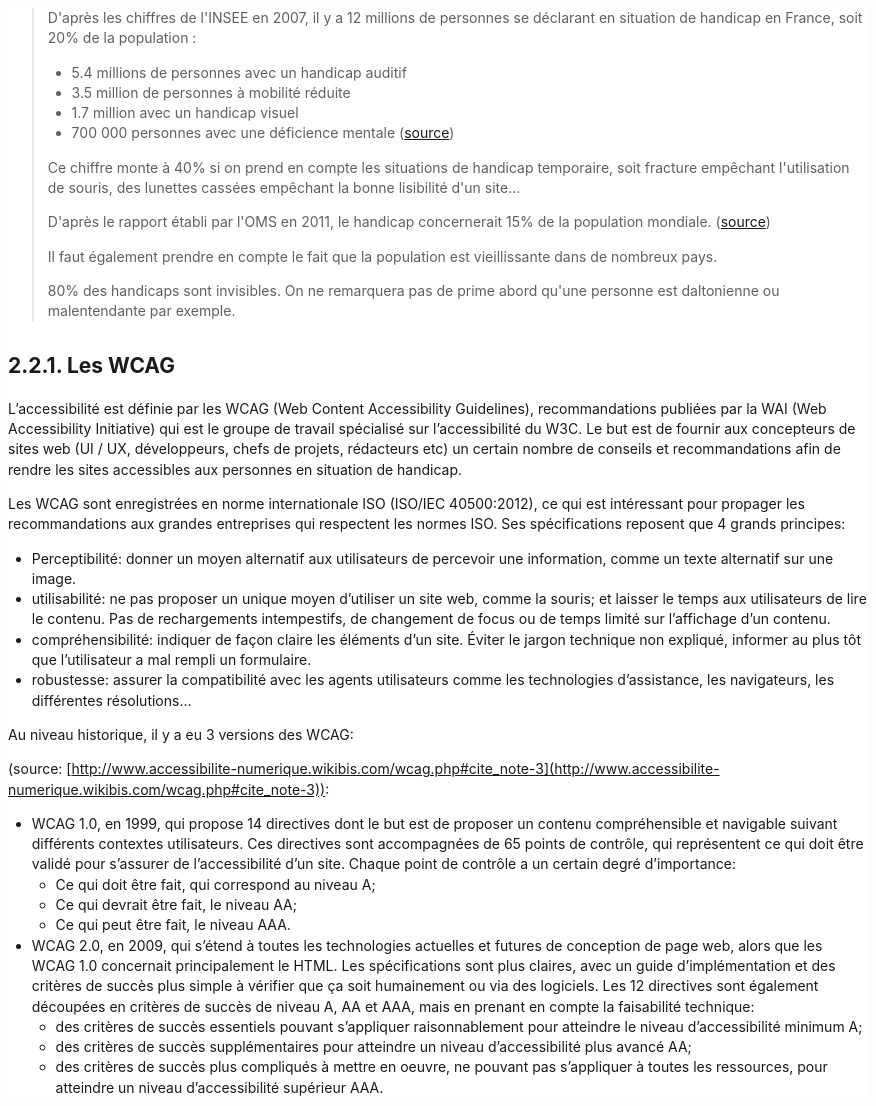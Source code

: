 > D'après les chiffres de l'INSEE en 2007, il y a 12 millions de personnes se déclarant en situation de handicap en France, soit 20% de la population :
>
> - 5.4 millions de personnes avec un handicap auditif
> - 3.5 million de personnes à mobilité réduite
> - 1.7 million avec un handicap visuel
> - 700 000 personnes avec une déficience mentale
>   ([source](https://www.insee.fr/fr/statistiques/1373648))
>
> Ce chiffre monte à 40% si on prend en compte les situations de handicap temporaire, soit fracture empêchant l'utilisation de souris, des lunettes cassées empêchant la bonne lisibilité d'un site…
>
> D'après le rapport établi par l'OMS en 2011, le handicap concernerait 15% de la population mondiale.
> ([source](https://www.who.int/disabilities/world_report/2011/report/fr/))
>
> Il faut également prendre en compte le fait que la population est vieillissante dans de nombreux pays.
>
> 80% des handicaps sont invisibles. On ne remarquera pas de prime abord qu'une personne est daltonienne ou malentendante par exemple.

## 2.2.1. Les WCAG

L’accessibilité est définie par les WCAG (Web Content Accessibility Guidelines), recommandations publiées par la WAI (Web Accessibility Initiative) qui est le groupe de travail spécialisé sur l’accessibilité du W3C. Le but est de fournir aux concepteurs de sites web (UI / UX, développeurs, chefs de projets, rédacteurs etc) un certain nombre de conseils et recommandations afin de rendre les sites accessibles aux personnes en situation de handicap.

Les WCAG sont enregistrées en norme internationale ISO (ISO/IEC 40500:2012), ce qui est intéressant pour propager les recommandations aux grandes entreprises qui respectent les normes ISO. Ses spécifications reposent que 4 grands principes:

- Perceptibilité: donner un moyen alternatif aux utilisateurs de percevoir une information, comme un texte alternatif sur une image.
- utilisabilité: ne pas proposer un unique moyen d’utiliser un site web, comme la souris; et laisser le temps aux utilisateurs de lire le contenu. Pas de rechargements intempestifs, de changement de focus ou de temps limité sur l’affichage d’un contenu.
- compréhensibilité: indiquer de façon claire les éléments d’un site. Éviter le jargon technique non expliqué, informer au plus tôt que l’utilisateur a mal rempli un formulaire.
- robustesse: assurer la compatibilité avec les agents utilisateurs comme les technologies d’assistance, les navigateurs, les différentes résolutions...

Au niveau historique, il y a eu 3 versions des WCAG:

(source: [http://www.accessibilite-numerique.wikibis.com/wcag.php#cite_note-3](http://www.accessibilite-numerique.wikibis.com/wcag.php#cite_note-3)):

- WCAG 1.0, en 1999, qui propose 14 directives dont le but est de proposer un contenu compréhensible et navigable suivant différents contextes utilisateurs. Ces directives sont accompagnées de 65 points de contrôle, qui représentent ce qui doit être validé pour s’assurer de l’accessibilité d’un site. Chaque point de contrôle a un certain degré d’importance:
  - Ce qui doit être fait, qui correspond au niveau A;
  - Ce qui devrait être fait, le niveau AA;
  - Ce qui peut être fait, le niveau AAA.
- WCAG 2.0, en 2009, qui s’étend à toutes les technologies actuelles et futures de conception de page web, alors que les WCAG 1.0 concernait principalement le HTML. Les spécifications sont plus claires, avec un guide d’implémentation et des critères de succès plus simple à vérifier que ça soit humainement ou via des logiciels. Les 12 directives sont également découpées en critères de succès de niveau A, AA et AAA, mais en prenant en compte la faisabilité technique:
  - des critères de succès essentiels pouvant s’appliquer raisonnablement pour atteindre le niveau d’accessibilité minimum A;
  - des critères de succès supplémentaires pour atteindre un niveau d’accessibilité plus avancé AA;
  - des critères de succès plus compliqués à mettre en oeuvre, ne pouvant pas s’appliquer à toutes les ressources, pour atteindre un niveau d’accessibilité supérieur AAA.